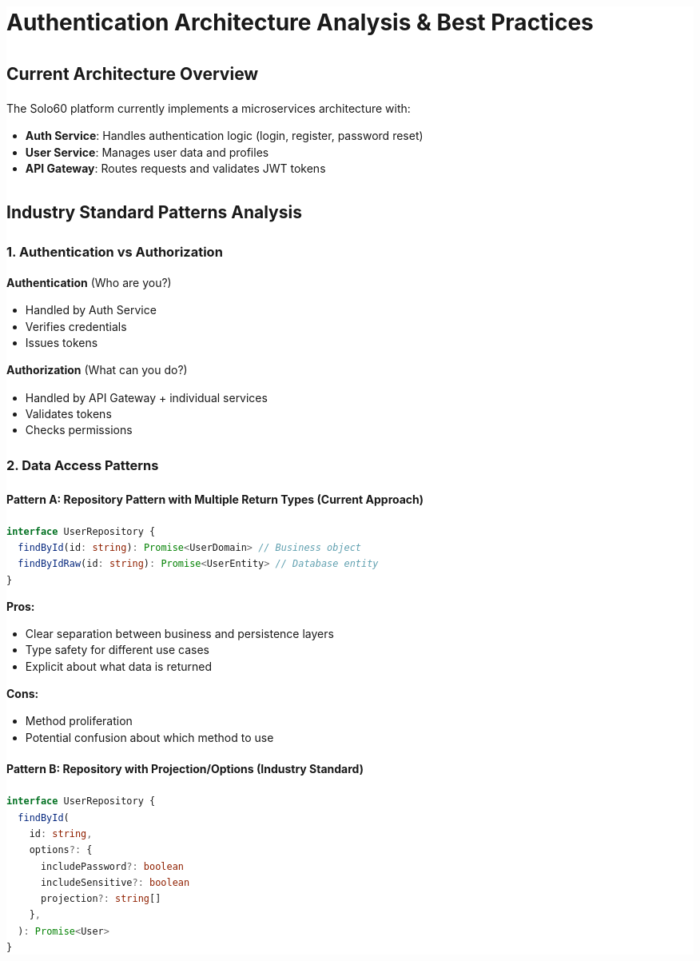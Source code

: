 # Authentication Architecture Analysis & Best Practices

## Current Architecture Overview

The Solo60 platform currently implements a microservices architecture with:

- **Auth Service**: Handles authentication logic (login, register, password reset)
- **User Service**: Manages user data and profiles
- **API Gateway**: Routes requests and validates JWT tokens

## Industry Standard Patterns Analysis

### 1. **Authentication vs Authorization**

**Authentication** (Who are you?)

- Handled by Auth Service
- Verifies credentials
- Issues tokens

**Authorization** (What can you do?)

- Handled by API Gateway + individual services
- Validates tokens
- Checks permissions

### 2. **Data Access Patterns**

#### Pattern A: Repository Pattern with Multiple Return Types (Current Approach)

```typescript
interface UserRepository {
  findById(id: string): Promise<UserDomain> // Business object
  findByIdRaw(id: string): Promise<UserEntity> // Database entity
}
```

**Pros:**

- Clear separation between business and persistence layers
- Type safety for different use cases
- Explicit about what data is returned

**Cons:**

- Method proliferation
- Potential confusion about which method to use

#### Pattern B: Repository with Projection/Options (Industry Standard)

```typescript
interface UserRepository {
  findById(
    id: string,
    options?: {
      includePassword?: boolean
      includeSensitive?: boolean
      projection?: string[]
    },
  ): Promise<User>
}
```
